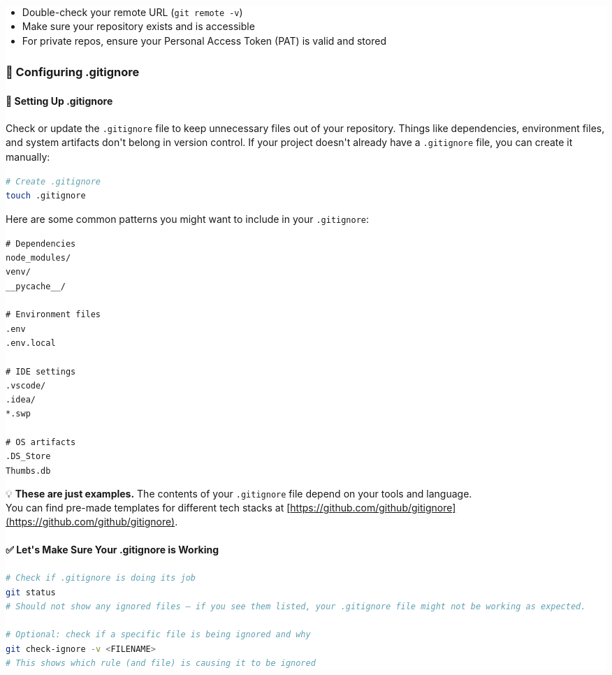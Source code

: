- Double-check your remote URL (`git remote -v`)
- Make sure your repository exists and is accessible
- For private repos, ensure your Personal Access Token (PAT) is valid and stored

### 🚫 Configuring .gitignore

#### 📁 Setting Up .gitignore

Check or update the `.gitignore` file to keep unnecessary files out of your repository. Things like dependencies, environment files, and system artifacts don't belong in version control.
If your project doesn't already have a `.gitignore` file,  you can create it manually:

```bash
# Create .gitignore
touch .gitignore
```

Here are some common patterns you might want to include in your `.gitignore`:

```
# Dependencies
node_modules/
venv/
__pycache__/

# Environment files
.env
.env.local

# IDE settings
.vscode/
.idea/
*.swp

# OS artifacts
.DS_Store
Thumbs.db
```

💡 **These are just examples.** The contents of your `.gitignore` file depend on your tools and language.  
You can find pre-made templates for different tech stacks at [https://github.com/github/gitignore](https://github.com/github/gitignore).

#### ✅ Let's Make Sure Your .gitignore is Working

```bash
# Check if .gitignore is doing its job
git status
# Should not show any ignored files — if you see them listed, your .gitignore file might not be working as expected.

# Optional: check if a specific file is being ignored and why
git check-ignore -v <FILENAME>
# This shows which rule (and file) is causing it to be ignored
```
